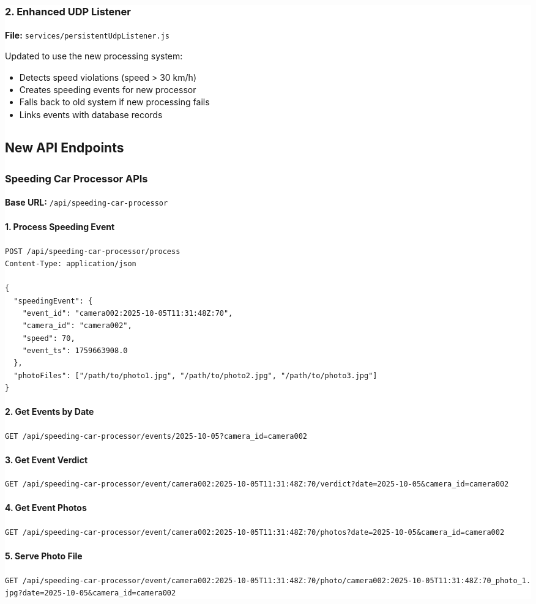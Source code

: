 ### 2. Enhanced UDP Listener
**File:** `services/persistentUdpListener.js`

Updated to use the new processing system:
- Detects speed violations (speed > 30 km/h)
- Creates speeding events for new processor
- Falls back to old system if new processing fails
- Links events with database records

## New API Endpoints

### Speeding Car Processor APIs
**Base URL:** `/api/speeding-car-processor`

#### 1. Process Speeding Event
```http
POST /api/speeding-car-processor/process
Content-Type: application/json

{
  "speedingEvent": {
    "event_id": "camera002:2025-10-05T11:31:48Z:70",
    "camera_id": "camera002",
    "speed": 70,
    "event_ts": 1759663908.0
  },
  "photoFiles": ["/path/to/photo1.jpg", "/path/to/photo2.jpg", "/path/to/photo3.jpg"]
}
```

#### 2. Get Events by Date
```http
GET /api/speeding-car-processor/events/2025-10-05?camera_id=camera002
```

#### 3. Get Event Verdict
```http
GET /api/speeding-car-processor/event/camera002:2025-10-05T11:31:48Z:70/verdict?date=2025-10-05&camera_id=camera002
```

#### 4. Get Event Photos
```http
GET /api/speeding-car-processor/event/camera002:2025-10-05T11:31:48Z:70/photos?date=2025-10-05&camera_id=camera002
```

#### 5. Serve Photo File
```http
GET /api/speeding-car-processor/event/camera002:2025-10-05T11:31:48Z:70/photo/camera002:2025-10-05T11:31:48Z:70_photo_1.jpg?date=2025-10-05&camera_id=camera002
```
